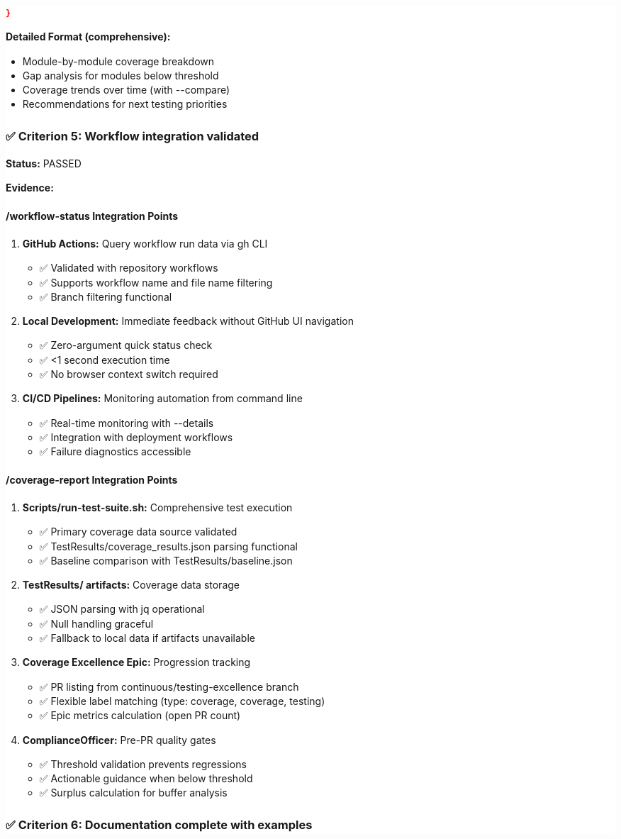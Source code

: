 ```json
}
```

**Detailed Format (comprehensive):**
- Module-by-module coverage breakdown
- Gap analysis for modules below threshold
- Coverage trends over time (with --compare)
- Recommendations for next testing priorities

### ✅ Criterion 5: Workflow integration validated

**Status:** PASSED

**Evidence:**

#### /workflow-status Integration Points

1. **GitHub Actions:** Query workflow run data via gh CLI
   - ✅ Validated with repository workflows
   - ✅ Supports workflow name and file name filtering
   - ✅ Branch filtering functional

2. **Local Development:** Immediate feedback without GitHub UI navigation
   - ✅ Zero-argument quick status check
   - ✅ <1 second execution time
   - ✅ No browser context switch required

3. **CI/CD Pipelines:** Monitoring automation from command line
   - ✅ Real-time monitoring with --details
   - ✅ Integration with deployment workflows
   - ✅ Failure diagnostics accessible

#### /coverage-report Integration Points

1. **Scripts/run-test-suite.sh:** Comprehensive test execution
   - ✅ Primary coverage data source validated
   - ✅ TestResults/coverage_results.json parsing functional
   - ✅ Baseline comparison with TestResults/baseline.json

2. **TestResults/ artifacts:** Coverage data storage
   - ✅ JSON parsing with jq operational
   - ✅ Null handling graceful
   - ✅ Fallback to local data if artifacts unavailable

3. **Coverage Excellence Epic:** Progression tracking
   - ✅ PR listing from continuous/testing-excellence branch
   - ✅ Flexible label matching (type: coverage, coverage, testing)
   - ✅ Epic metrics calculation (open PR count)

4. **ComplianceOfficer:** Pre-PR quality gates
   - ✅ Threshold validation prevents regressions
   - ✅ Actionable guidance when below threshold
   - ✅ Surplus calculation for buffer analysis

### ✅ Criterion 6: Documentation complete with examples
